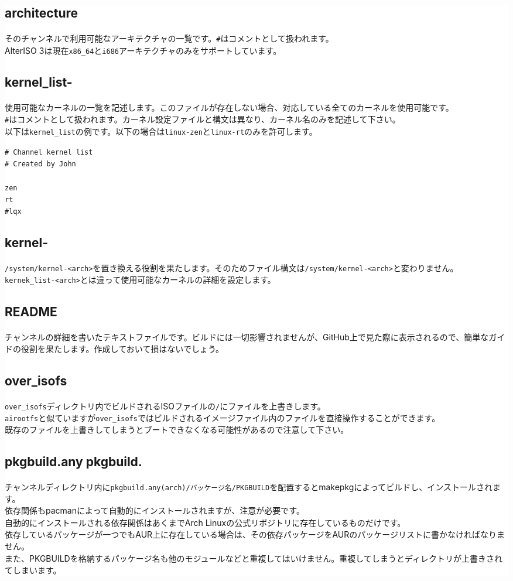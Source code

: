 
## architecture
そのチャンネルで利用可能なアーキテクチャの一覧です。`#`はコメントとして扱われます。  
AlterISO 3は現在`x86_64`と`i686`アーキテクチャのみをサポートしています。

## kernel_list-<arch>
使用可能なカーネルの一覧を記述します。このファイルが存在しない場合、対応している全てのカーネルを使用可能です。  
`#`はコメントとして扱われます。カーネル設定ファイルと構文は異なり、カーネル名のみを記述して下さい。  
以下は`kernel_list`の例です。以下の場合は`linux-zen`と`linux-rt`のみを許可します。  

```
# Channel kernel list
# Created by John

zen
rt
#lqx
```

## kernel-<arch>
`/system/kernel-<arch>`を置き換える役割を果たします。そのためファイル構文は`/system/kernel-<arch>`と変わりません。  
`kernek_list-<arch>`とは違って使用可能なカーネルの詳細を設定します。  

## README
チャンネルの詳細を書いたテキストファイルです。ビルドには一切影響されませんが、GitHub上で見た際に表示されるので、簡単なガイドの役割を果たします。作成しておいて損はないでしょう。  

## over_isofs
`over_isofs`ディレクトリ内でビルドされるISOファイルの`/`にファイルを上書きします。  
`airootfs`と似ていますが`over_isofs`ではビルドされるイメージファイル内のファイルを直接操作することができます。  
既存のファイルを上書きしてしまうとブートできなくなる可能性があるので注意して下さい。  

## pkgbuild.any pkgbuild.<arch>
チャンネルディレクトリ内に`pkgbuild.any(arch)/パッケージ名/PKGBUILD`を配置するとmakepkgによってビルドし、インストールされます。  
依存関係もpacmanによって自動的にインストールされますが、注意が必要です。  
自動的にインストールされる依存関係はあくまでArch Linuxの公式リポジトリに存在しているものだけです。  
依存しているパッケージが一つでもAUR上に存在している場合は、その依存パッケージをAURのパッケージリストに書かなければなりません。  
また、PKGBUILDを格納するパッケージ名も他のモジュールなどと重複してはいけません。重複してしまうとディレクトリが上書きされてしまいます。
